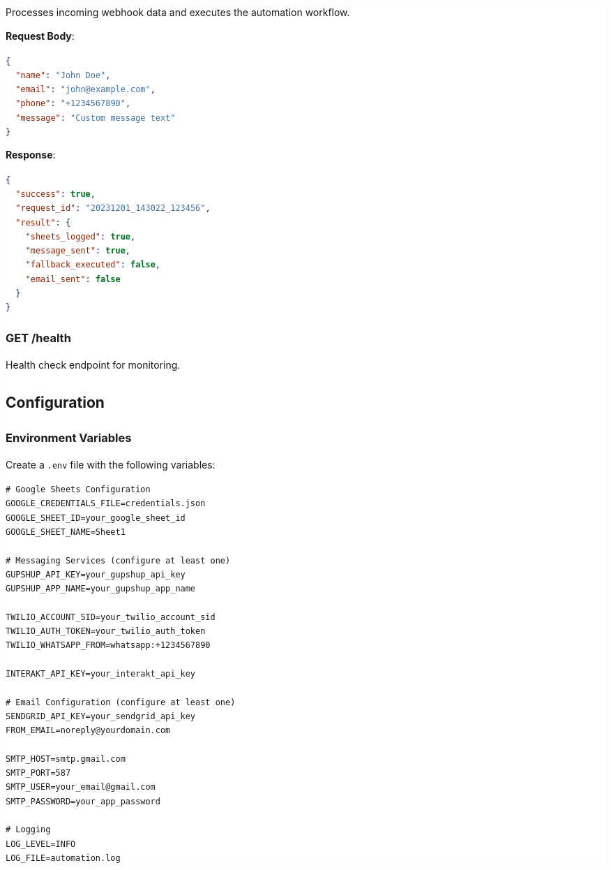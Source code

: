 Processes incoming webhook data and executes the automation workflow.

**Request Body**:

```json
{
  "name": "John Doe",
  "email": "john@example.com",
  "phone": "+1234567890",
  "message": "Custom message text"
}
```

**Response**:

```json
{
  "success": true,
  "request_id": "20231201_143022_123456",
  "result": {
    "sheets_logged": true,
    "message_sent": true,
    "fallback_executed": false,
    "email_sent": false
  }
}
```

### GET /health

Health check endpoint for monitoring.

## Configuration

### Environment Variables

Create a `.env` file with the following variables:

```env
# Google Sheets Configuration
GOOGLE_CREDENTIALS_FILE=credentials.json
GOOGLE_SHEET_ID=your_google_sheet_id
GOOGLE_SHEET_NAME=Sheet1

# Messaging Services (configure at least one)
GUPSHUP_API_KEY=your_gupshup_api_key
GUPSHUP_APP_NAME=your_gupshup_app_name

TWILIO_ACCOUNT_SID=your_twilio_account_sid
TWILIO_AUTH_TOKEN=your_twilio_auth_token
TWILIO_WHATSAPP_FROM=whatsapp:+1234567890

INTERAKT_API_KEY=your_interakt_api_key

# Email Configuration (configure at least one)
SENDGRID_API_KEY=your_sendgrid_api_key
FROM_EMAIL=noreply@yourdomain.com

SMTP_HOST=smtp.gmail.com
SMTP_PORT=587
SMTP_USER=your_email@gmail.com
SMTP_PASSWORD=your_app_password

# Logging
LOG_LEVEL=INFO
LOG_FILE=automation.log
```
